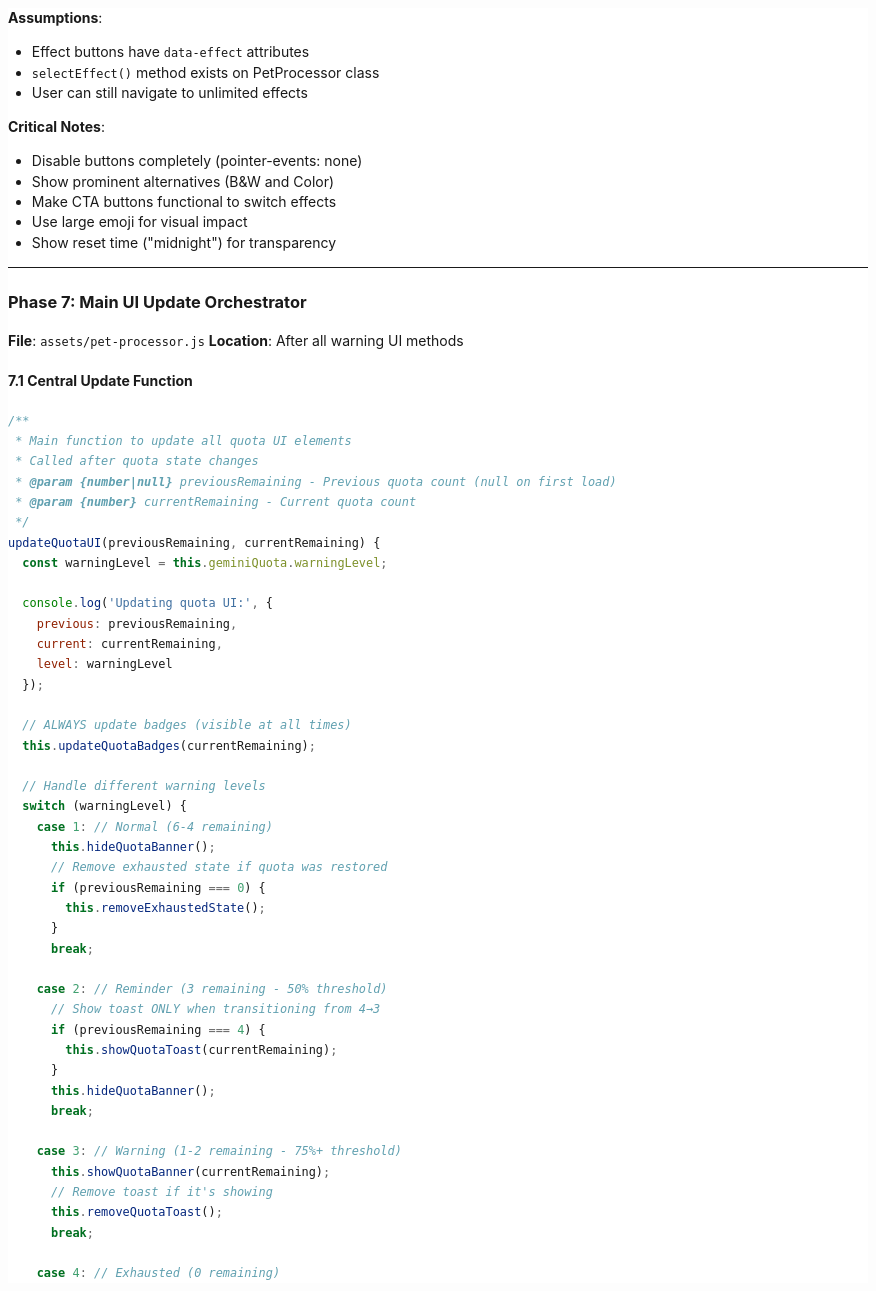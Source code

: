 **Assumptions**:
- Effect buttons have `data-effect` attributes
- `selectEffect()` method exists on PetProcessor class
- User can still navigate to unlimited effects

**Critical Notes**:
- Disable buttons completely (pointer-events: none)
- Show prominent alternatives (B&W and Color)
- Make CTA buttons functional to switch effects
- Use large emoji for visual impact
- Show reset time ("midnight") for transparency

---

### Phase 7: Main UI Update Orchestrator

**File**: `assets/pet-processor.js`
**Location**: After all warning UI methods

#### 7.1 Central Update Function

```javascript
/**
 * Main function to update all quota UI elements
 * Called after quota state changes
 * @param {number|null} previousRemaining - Previous quota count (null on first load)
 * @param {number} currentRemaining - Current quota count
 */
updateQuotaUI(previousRemaining, currentRemaining) {
  const warningLevel = this.geminiQuota.warningLevel;

  console.log('Updating quota UI:', {
    previous: previousRemaining,
    current: currentRemaining,
    level: warningLevel
  });

  // ALWAYS update badges (visible at all times)
  this.updateQuotaBadges(currentRemaining);

  // Handle different warning levels
  switch (warningLevel) {
    case 1: // Normal (6-4 remaining)
      this.hideQuotaBanner();
      // Remove exhausted state if quota was restored
      if (previousRemaining === 0) {
        this.removeExhaustedState();
      }
      break;

    case 2: // Reminder (3 remaining - 50% threshold)
      // Show toast ONLY when transitioning from 4→3
      if (previousRemaining === 4) {
        this.showQuotaToast(currentRemaining);
      }
      this.hideQuotaBanner();
      break;

    case 3: // Warning (1-2 remaining - 75%+ threshold)
      this.showQuotaBanner(currentRemaining);
      // Remove toast if it's showing
      this.removeQuotaToast();
      break;

    case 4: // Exhausted (0 remaining)
```